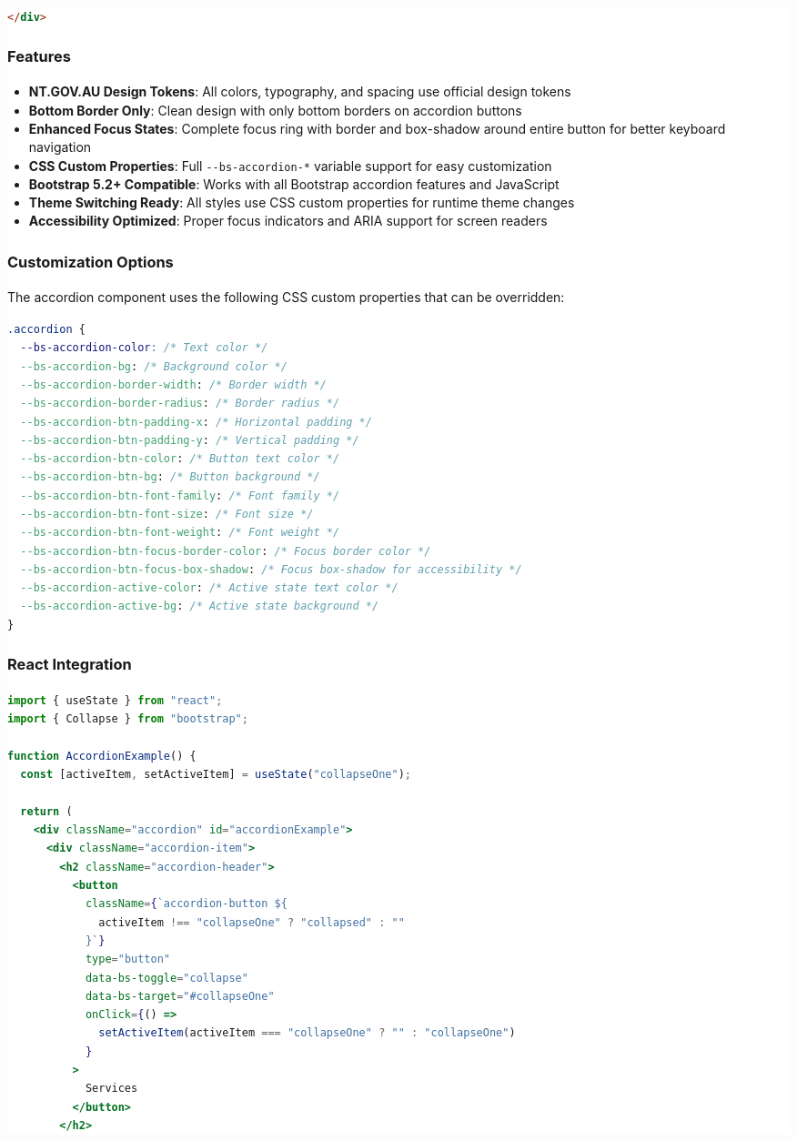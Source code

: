 ```html
</div>
```

### Features

- **NT.GOV.AU Design Tokens**: All colors, typography, and spacing use official design tokens
- **Bottom Border Only**: Clean design with only bottom borders on accordion buttons
- **Enhanced Focus States**: Complete focus ring with border and box-shadow around entire button for better keyboard navigation
- **CSS Custom Properties**: Full `--bs-accordion-*` variable support for easy customization
- **Bootstrap 5.2+ Compatible**: Works with all Bootstrap accordion features and JavaScript
- **Theme Switching Ready**: All styles use CSS custom properties for runtime theme changes
- **Accessibility Optimized**: Proper focus indicators and ARIA support for screen readers

### Customization Options

The accordion component uses the following CSS custom properties that can be overridden:

```css
.accordion {
  --bs-accordion-color: /* Text color */
  --bs-accordion-bg: /* Background color */
  --bs-accordion-border-width: /* Border width */
  --bs-accordion-border-radius: /* Border radius */
  --bs-accordion-btn-padding-x: /* Horizontal padding */
  --bs-accordion-btn-padding-y: /* Vertical padding */
  --bs-accordion-btn-color: /* Button text color */
  --bs-accordion-btn-bg: /* Button background */
  --bs-accordion-btn-font-family: /* Font family */
  --bs-accordion-btn-font-size: /* Font size */
  --bs-accordion-btn-font-weight: /* Font weight */
  --bs-accordion-btn-focus-border-color: /* Focus border color */
  --bs-accordion-btn-focus-box-shadow: /* Focus box-shadow for accessibility */
  --bs-accordion-active-color: /* Active state text color */
  --bs-accordion-active-bg: /* Active state background */
}
```

### React Integration

```jsx
import { useState } from "react";
import { Collapse } from "bootstrap";

function AccordionExample() {
  const [activeItem, setActiveItem] = useState("collapseOne");

  return (
    <div className="accordion" id="accordionExample">
      <div className="accordion-item">
        <h2 className="accordion-header">
          <button
            className={`accordion-button ${
              activeItem !== "collapseOne" ? "collapsed" : ""
            }`}
            type="button"
            data-bs-toggle="collapse"
            data-bs-target="#collapseOne"
            onClick={() =>
              setActiveItem(activeItem === "collapseOne" ? "" : "collapseOne")
            }
          >
            Services
          </button>
        </h2>
```